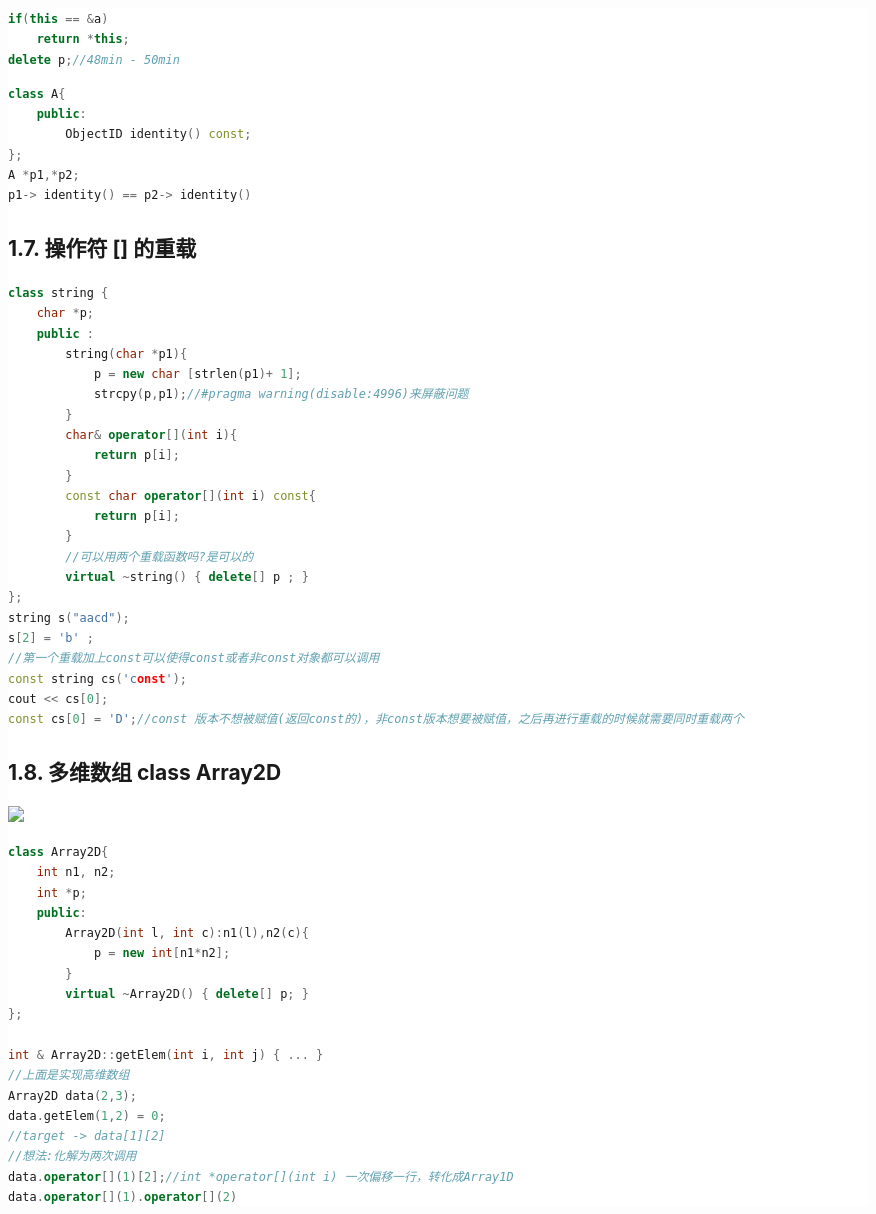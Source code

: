 ```c++
if(this == &a)
    return *this;
delete p;//48min - 50min
```

```c++
class A{
    public:
        ObjectID identity() const;
}; 
A *p1,*p2; 
p1-> identity() == p2-> identity()
```

## 1.7. 操作符 [] 的重载
```c++
class string {
    char *p;
    public :
        string(char *p1){
            p = new char [strlen(p1)+ 1];
            strcpy(p,p1);//#pragma warning(disable:4996)来屏蔽问题
        }
        char& operator[](int i){
            return p[i];
        }
        const char operator[](int i) const{
            return p[i];
        }
        //可以用两个重载函数吗?是可以的
        virtual ~string() { delete[] p ; }
};
string s("aacd");
s[2] = 'b' ;
//第一个重载加上const可以使得const或者非const对象都可以调用
const string cs('const');
cout << cs[0];
const cs[0] = 'D';//const 版本不想被赋值(返回const的)，非const版本想要被赋值，之后再进行重载的时候就需要同时重载两个
```

## 1.8. 多维数组 class Array2D
![](https://spricoder.oss-cn-shanghai.aliyuncs.com/2020-C-plus-plus-advanced-programming/C++-OOP/img/18.png)
```c++
class Array2D{
    int n1, n2;
    int *p;
    public:
        Array2D(int l, int c):n1(l),n2(c){
            p = new int[n1*n2];
        }
        virtual ~Array2D() { delete[] p; }
};

int & Array2D::getElem(int i, int j) { ... }
//上面是实现高维数组
Array2D data(2,3);
data.getElem(1,2) = 0; 
//target -> data[1][2]
//想法:化解为两次调用
data.operator[](1)[2];//int *operator[](int i) 一次偏移一行，转化成Array1D
data.operator[](1).operator[](2) 

```